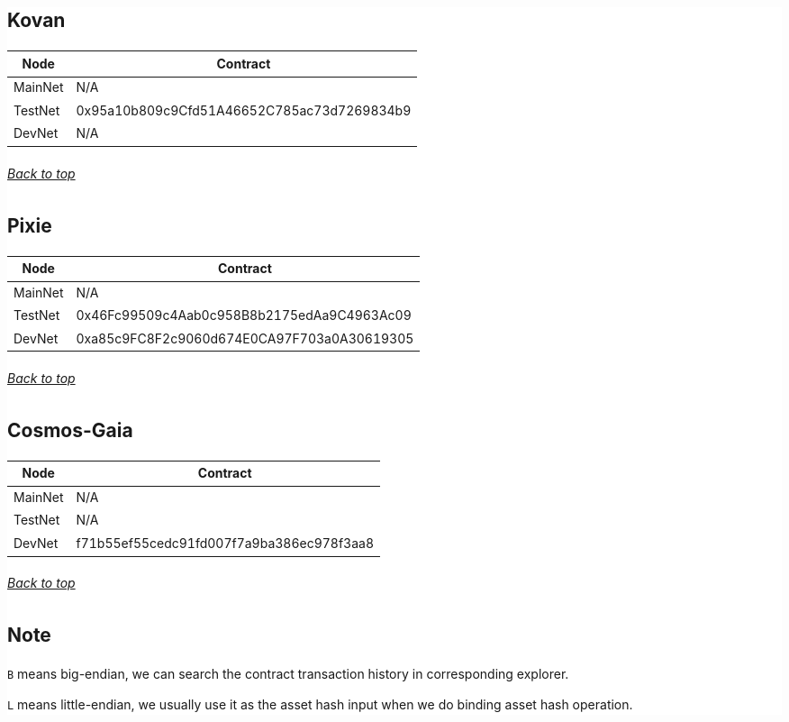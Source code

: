 ## Kovan <a id="Kovan"></a>
| Node    | Contract                                   |
|---------|--------------------------------------------|
| MainNet | N/A                                        |
| TestNet | 0x95a10b809c9Cfd51A46652C785ac73d7269834b9 |
| DevNet  | N/A                                        |
###### [Back to top](LockProxy.md#menu)

## Pixie <a id="Pixie"></a>

| Node    | Contract                                   |
|---------|--------------------------------------------|
| MainNet | N/A                                        |
| TestNet | 0x46Fc99509c4Aab0c958B8b2175edAa9C4963Ac09 |
| DevNet  | 0xa85c9FC8F2c9060d674E0CA97F703a0A30619305 |
###### [Back to top](LockProxy.md#menu)


## Cosmos-Gaia  <a id="Cosmos-Gaia"></a>
| Node    | Contract                                 |
|---------|------------------------------------------|
| MainNet | N/A                                      |
| TestNet | N/A                                      |
| DevNet  | f71b55ef55cedc91fd007f7a9ba386ec978f3aa8 |
###### [Back to top](LockProxy.md#menu)

## Note  <a id="Note"></a>

`B` means big-endian, we can search the contract transaction history in corresponding explorer.

`L` means little-endian, we usually use it as the asset hash input when we do binding asset hash operation.
